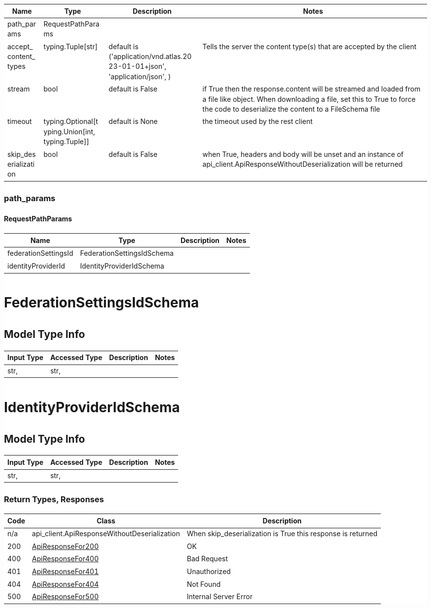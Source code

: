 Name | Type | Description  | Notes
------------- | ------------- | ------------- | -------------
path_params | RequestPathParams | |
accept_content_types | typing.Tuple[str] | default is ('application/vnd.atlas.2023-01-01+json', 'application/json', ) | Tells the server the content type(s) that are accepted by the client
stream | bool | default is False | if True then the response.content will be streamed and loaded from a file like object. When downloading a file, set this to True to force the code to deserialize the content to a FileSchema file
timeout | typing.Optional[typing.Union[int, typing.Tuple]] | default is None | the timeout used by the rest client
skip_deserialization | bool | default is False | when True, headers and body will be unset and an instance of api_client.ApiResponseWithoutDeserialization will be returned

### path_params
#### RequestPathParams

Name | Type | Description  | Notes
------------- | ------------- | ------------- | -------------
federationSettingsId | FederationSettingsIdSchema | | 
identityProviderId | IdentityProviderIdSchema | | 

# FederationSettingsIdSchema

## Model Type Info
Input Type | Accessed Type | Description | Notes
------------ | ------------- | ------------- | -------------
str,  | str,  |  | 

# IdentityProviderIdSchema

## Model Type Info
Input Type | Accessed Type | Description | Notes
------------ | ------------- | ------------- | -------------
str,  | str,  |  | 

### Return Types, Responses

Code | Class | Description
------------- | ------------- | -------------
n/a | api_client.ApiResponseWithoutDeserialization | When skip_deserialization is True this response is returned
200 | [ApiResponseFor200](#get_identity_provider_metadata.ApiResponseFor200) | OK
400 | [ApiResponseFor400](#get_identity_provider_metadata.ApiResponseFor400) | Bad Request
401 | [ApiResponseFor401](#get_identity_provider_metadata.ApiResponseFor401) | Unauthorized
404 | [ApiResponseFor404](#get_identity_provider_metadata.ApiResponseFor404) | Not Found
500 | [ApiResponseFor500](#get_identity_provider_metadata.ApiResponseFor500) | Internal Server Error
